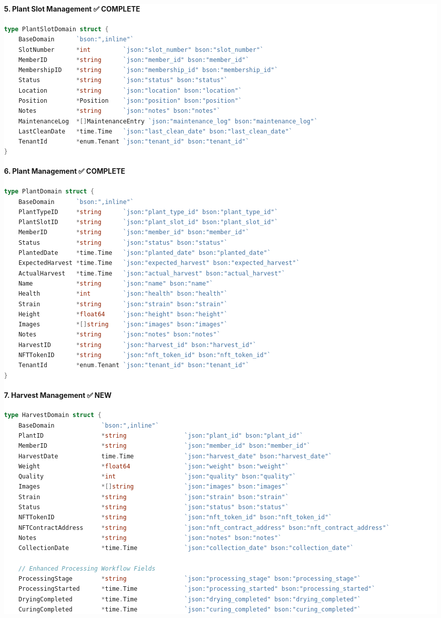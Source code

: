 #### 5. Plant Slot Management ✅ COMPLETE
```go
type PlantSlotDomain struct {
    BaseDomain      `bson:",inline"`
    SlotNumber      *int         `json:"slot_number" bson:"slot_number"`
    MemberID        *string      `json:"member_id" bson:"member_id"`
    MembershipID    *string      `json:"membership_id" bson:"membership_id"`
    Status          *string      `json:"status" bson:"status"`
    Location        *string      `json:"location" bson:"location"`
    Position        *Position    `json:"position" bson:"position"`
    Notes           *string      `json:"notes" bson:"notes"`
    MaintenanceLog  *[]MaintenanceEntry `json:"maintenance_log" bson:"maintenance_log"`
    LastCleanDate   *time.Time   `json:"last_clean_date" bson:"last_clean_date"`
    TenantId        *enum.Tenant `json:"tenant_id" bson:"tenant_id"`
}
```

#### 6. Plant Management ✅ COMPLETE  
```go
type PlantDomain struct {
    BaseDomain      `bson:",inline"`
    PlantTypeID     *string      `json:"plant_type_id" bson:"plant_type_id"`
    PlantSlotID     *string      `json:"plant_slot_id" bson:"plant_slot_id"`
    MemberID        *string      `json:"member_id" bson:"member_id"`
    Status          *string      `json:"status" bson:"status"`
    PlantedDate     *time.Time   `json:"planted_date" bson:"planted_date"`
    ExpectedHarvest *time.Time   `json:"expected_harvest" bson:"expected_harvest"`
    ActualHarvest   *time.Time   `json:"actual_harvest" bson:"actual_harvest"`
    Name            *string      `json:"name" bson:"name"`
    Health          *int         `json:"health" bson:"health"`
    Strain          *string      `json:"strain" bson:"strain"`
    Height          *float64     `json:"height" bson:"height"`
    Images          *[]string    `json:"images" bson:"images"`
    Notes           *string      `json:"notes" bson:"notes"`
    HarvestID       *string      `json:"harvest_id" bson:"harvest_id"`
    NFTTokenID      *string      `json:"nft_token_id" bson:"nft_token_id"`
    TenantId        *enum.Tenant `json:"tenant_id" bson:"tenant_id"`
}
```

#### 7. Harvest Management ✅ NEW
```go
type HarvestDomain struct {
    BaseDomain             `bson:",inline"`
    PlantID                *string                `json:"plant_id" bson:"plant_id"`
    MemberID               *string                `json:"member_id" bson:"member_id"`
    HarvestDate            time.Time              `json:"harvest_date" bson:"harvest_date"`
    Weight                 *float64               `json:"weight" bson:"weight"`
    Quality                *int                   `json:"quality" bson:"quality"`
    Images                 *[]string              `json:"images" bson:"images"`
    Strain                 *string                `json:"strain" bson:"strain"`
    Status                 *string                `json:"status" bson:"status"`
    NFTTokenID             *string                `json:"nft_token_id" bson:"nft_token_id"`
    NFTContractAddress     *string                `json:"nft_contract_address" bson:"nft_contract_address"`
    Notes                  *string                `json:"notes" bson:"notes"`
    CollectionDate         *time.Time             `json:"collection_date" bson:"collection_date"`
    
    // Enhanced Processing Workflow Fields
    ProcessingStage        *string                `json:"processing_stage" bson:"processing_stage"`
    ProcessingStarted      *time.Time             `json:"processing_started" bson:"processing_started"`
    DryingCompleted        *time.Time             `json:"drying_completed" bson:"drying_completed"`
    CuringCompleted        *time.Time             `json:"curing_completed" bson:"curing_completed"`
```